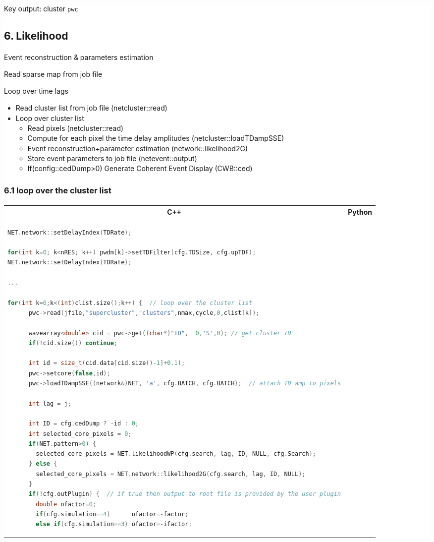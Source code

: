 ```python

```
</td>
</tr>
</table>

Key output: cluster `pwc`

## 6. Likelihood

Event reconstruction & parameters estimation

Read sparse map from job file

Loop over time lags

 - Read cluster list from job file (netcluster::read)
 - Loop over cluster list
   - Read pixels (netcluster::read)
   - Compute for each pixel the time delay amplitudes (netcluster::loadTDampSSE)
   - Event reconstruction+parameter estimation (network::likelihood2G)
   - Store event parameters to job file (netevent::output)
   - If(config::cedDump>0) Generate Coherent Event Display (CWB::ced)


### 6.1 loop over the cluster list

<table>
<tr>
<th>C++</th>
<th>Python</th>
</tr>
<tr>
<td>

```cpp
NET.network::setDelayIndex(TDRate);

for(int k=0; k<nRES; k++) pwdm[k]->setTDFilter(cfg.TDSize, cfg.upTDF);
NET.network::setDelayIndex(TDRate);

...

for(int k=0;k<(int)clist.size();k++) {	// loop over the cluster list 
      pwc->read(jfile,"supercluster","clusters",nmax,cycle,0,clist[k]);
    
      wavearray<double> cid = pwc->get((char*)"ID",  0,'S',0); // get cluster ID
      if(!cid.size()) continue;
      
      int id = size_t(cid.data[cid.size()-1]+0.1);
      pwc->setcore(false,id);
      pwc->loadTDampSSE((network&)NET, 'a', cfg.BATCH, cfg.BATCH);  // attach TD amp to pixels
    
      int lag = j;
    
      int ID = cfg.cedDump ? -id : 0;
      int selected_core_pixels = 0;
      if(NET.pattern>0) { 
        selected_core_pixels = NET.likelihoodWP(cfg.search, lag, ID, NULL, cfg.Search);
      } else { 
        selected_core_pixels = NET.network::likelihood2G(cfg.search, lag, ID, NULL);
      }
      if(!cfg.outPlugin) { 	// if true then output to root file is provided by the user plugin
        double ofactor=0;
        if(cfg.simulation==4)      ofactor=-factor;
        else if(cfg.simulation==3) ofactor=-ifactor;
```